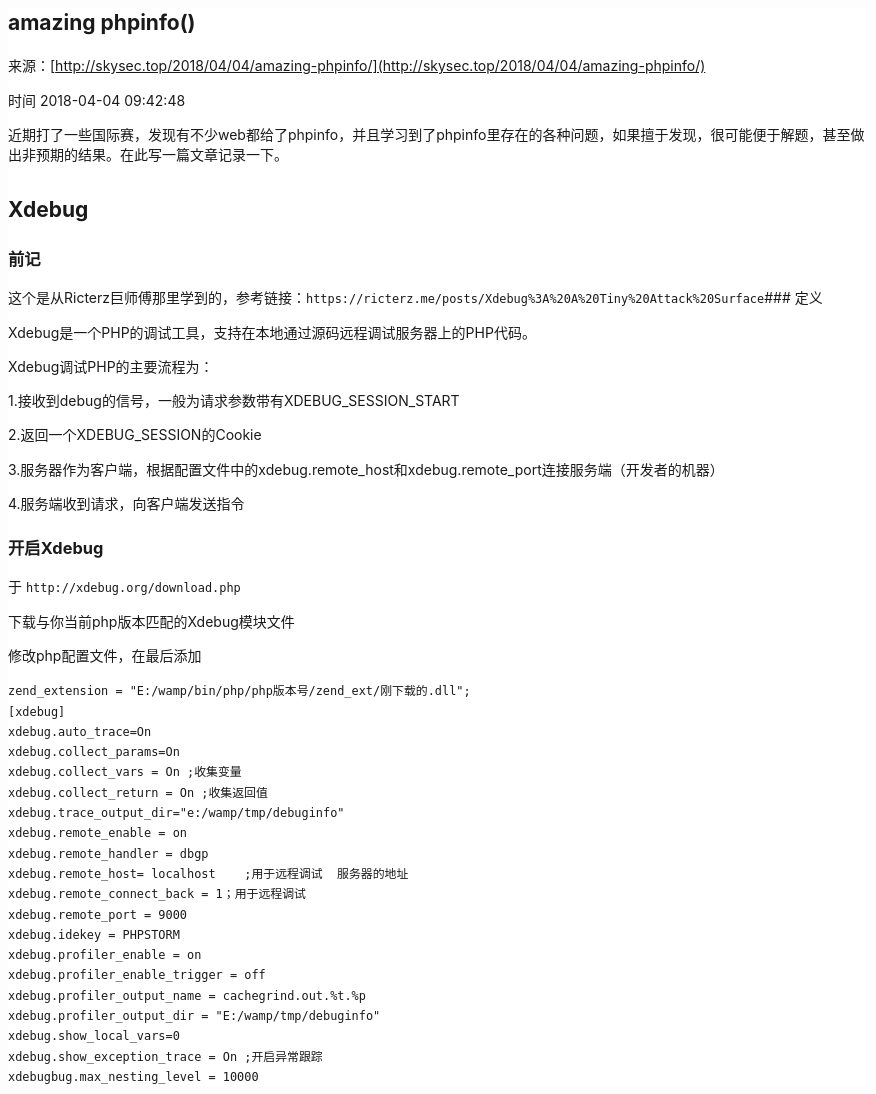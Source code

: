 ## amazing phpinfo()

来源：[http://skysec.top/2018/04/04/amazing-phpinfo/](http://skysec.top/2018/04/04/amazing-phpinfo/)

时间 2018-04-04 09:42:48

 
近期打了一些国际赛，发现有不少web都给了phpinfo，并且学习到了phpinfo里存在的各种问题，如果擅于发现，很可能便于解题，甚至做出非预期的结果。在此写一篇文章记录一下。
 
## Xdebug 
 
### 前记 
 
这个是从Ricterz巨师傅那里学到的，参考链接：`https://ricterz.me/posts/Xdebug%3A%20A%20Tiny%20Attack%20Surface`### 定义 
 
Xdebug是一个PHP的调试工具，支持在本地通过源码远程调试服务器上的PHP代码。
 
Xdebug调试PHP的主要流程为：
 
1.接收到debug的信号，一般为请求参数带有XDEBUG_SESSION_START
 
2.返回一个XDEBUG_SESSION的Cookie
 
3.服务器作为客户端，根据配置文件中的xdebug.remote_host和xdebug.remote_port连接服务端（开发者的机器）
 
4.服务端收到请求，向客户端发送指令
 
### 开启Xdebug 
 
 
   于 `http://xdebug.org/download.php`
 
下载与你当前php版本匹配的Xdebug模块文件
 
修改php配置文件，在最后添加
 
 
 
```
zend_extension = "E:/wamp/bin/php/php版本号/zend_ext/刚下载的.dll";
[xdebug]
xdebug.auto_trace=On
xdebug.collect_params=On
xdebug.collect_vars = On ;收集变量
xdebug.collect_return = On ;收集返回值
xdebug.trace_output_dir="e:/wamp/tmp/debuginfo"
xdebug.remote_enable = on
xdebug.remote_handler = dbgp   
xdebug.remote_host= localhost    ;用于远程调试  服务器的地址
xdebug.remote_connect_back = 1；用于远程调试
xdebug.remote_port = 9000
xdebug.idekey = PHPSTORM
xdebug.profiler_enable = on
xdebug.profiler_enable_trigger = off
xdebug.profiler_output_name = cachegrind.out.%t.%p
xdebug.profiler_output_dir = "E:/wamp/tmp/debuginfo"
xdebug.show_local_vars=0
xdebug.show_exception_trace = On ;开启异常跟踪
xdebugbug.max_nesting_level = 10000
```
 

[0]: https://img2.tuicool.com/nIFNNr6.jpg 
[1]: https://img0.tuicool.com/2iaY7rb.jpg 
[2]: https://img2.tuicool.com/Yfiqqmz.jpg 
[3]: https://img1.tuicool.com/fqee6ji.jpg 